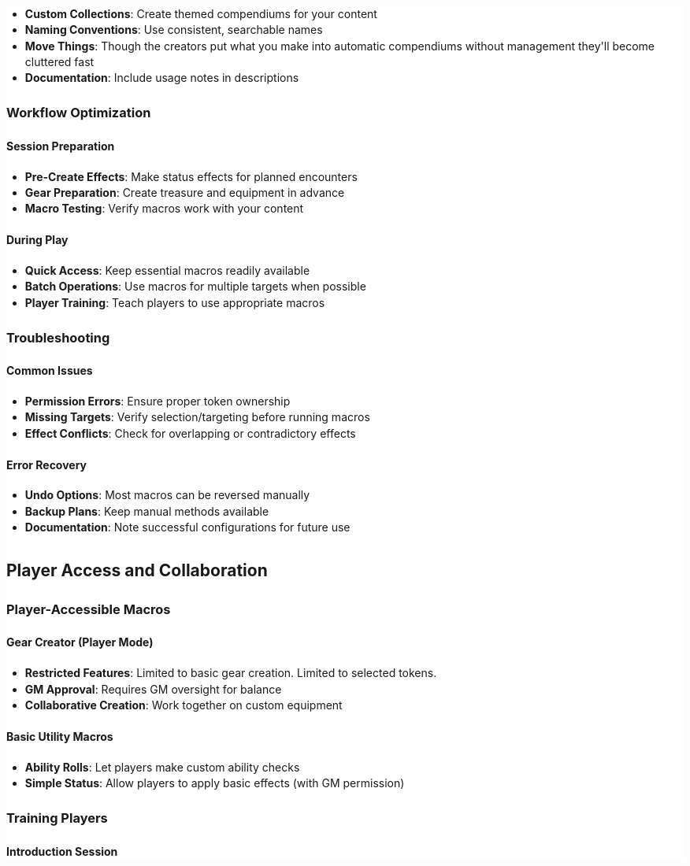 - **Custom Collections**: Create themed compendiums for your content
- **Naming Conventions**: Use consistent, searchable names
- **Move Things**: Though the creators put what you make into automatic compendiums without management they'll become cluttered fast
- **Documentation**: Include usage notes in descriptions

### Workflow Optimization

#### **Session Preparation**

- **Pre-Create Effects**: Make status effects for planned encounters
- **Gear Preparation**: Create treasure and equipment in advance
- **Macro Testing**: Verify macros work with your content

#### **During Play**

- **Quick Access**: Keep essential macros readily available
- **Batch Operations**: Use macros for multiple targets when possible
- **Player Training**: Teach players to use appropriate macros

### Troubleshooting

#### **Common Issues**

- **Permission Errors**: Ensure proper token ownership
- **Missing Targets**: Verify selection/targeting before running macros
- **Effect Conflicts**: Check for overlapping or contradictory effects

#### **Error Recovery**

- **Undo Options**: Most macros can be reversed manually
- **Backup Plans**: Keep manual methods available
- **Documentation**: Note successful configurations for future use

## Player Access and Collaboration

### Player-Accessible Macros

#### **Gear Creator (Player Mode)**

- **Restricted Features**: Limited to basic gear creation. Limited to selected tokens.
- **GM Approval**: Requires GM oversight for balance
- **Collaborative Creation**: Work together on custom equipment

#### **Basic Utility Macros**

- **Ability Rolls**: Let players make custom ability checks
- **Simple Status**: Allow players to apply basic effects (with GM permission)

### Training Players

#### **Introduction Session**
